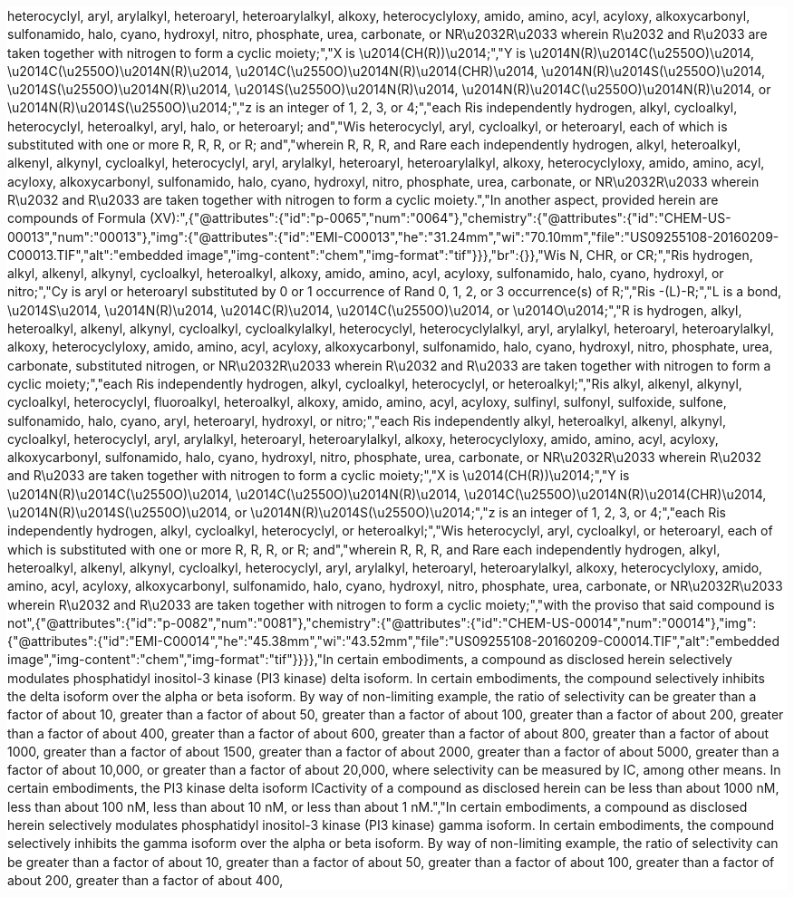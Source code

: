 heterocyclyl, aryl, arylalkyl, heteroaryl, heteroarylalkyl, alkoxy, heterocyclyloxy, amido, amino, acyl, acyloxy, alkoxycarbonyl, sulfonamido, halo, cyano, hydroxyl, nitro, phosphate, urea, carbonate, or NR\u2032R\u2033 wherein R\u2032 and R\u2033 are taken together with nitrogen to form a cyclic moiety;","X is \u2014(CH(R))\u2014;","Y is \u2014N(R)\u2014C(\u2550O)\u2014, \u2014C(\u2550O)\u2014N(R)\u2014, \u2014C(\u2550O)\u2014N(R)\u2014(CHR)\u2014, \u2014N(R)\u2014S(\u2550O)\u2014, \u2014S(\u2550O)\u2014N(R)\u2014, \u2014S(\u2550O)\u2014N(R)\u2014, \u2014N(R)\u2014C(\u2550O)\u2014N(R)\u2014, or \u2014N(R)\u2014S(\u2550O)\u2014;","z is an integer of 1, 2, 3, or 4;","each Ris independently hydrogen, alkyl, cycloalkyl, heterocyclyl, heteroalkyl, aryl, halo, or heteroaryl; and","Wis heterocyclyl, aryl, cycloalkyl, or heteroaryl, each of which is substituted with one or more R, R, R, or R; and","wherein R, R, R, and Rare each independently hydrogen, alkyl, heteroalkyl, alkenyl, alkynyl, cycloalkyl, heterocyclyl, aryl, arylalkyl, heteroaryl, heteroarylalkyl, alkoxy, heterocyclyloxy, amido, amino, acyl, acyloxy, alkoxycarbonyl, sulfonamido, halo, cyano, hydroxyl, nitro, phosphate, urea, carbonate, or NR\u2032R\u2033 wherein R\u2032 and R\u2033 are taken together with nitrogen to form a cyclic moiety.","In another aspect, provided herein are compounds of Formula (XV):",{"@attributes":{"id":"p-0065","num":"0064"},"chemistry":{"@attributes":{"id":"CHEM-US-00013","num":"00013"},"img":{"@attributes":{"id":"EMI-C00013","he":"31.24mm","wi":"70.10mm","file":"US09255108-20160209-C00013.TIF","alt":"embedded image","img-content":"chem","img-format":"tif"}}},"br":{}},"Wis N, CHR, or CR;","Ris hydrogen, alkyl, alkenyl, alkynyl, cycloalkyl, heteroalkyl, alkoxy, amido, amino, acyl, acyloxy, sulfonamido, halo, cyano, hydroxyl, or nitro;","Cy is aryl or heteroaryl substituted by 0 or 1 occurrence of Rand 0, 1, 2, or 3 occurrence(s) of R;","Ris -(L)-R;","L is a bond, \u2014S\u2014, \u2014N(R)\u2014, \u2014C(R)\u2014, \u2014C(\u2550O)\u2014, or \u2014O\u2014;","R is hydrogen, alkyl, heteroalkyl, alkenyl, alkynyl, cycloalkyl, cycloalkylalkyl, heterocyclyl, heterocyclylalkyl, aryl, arylalkyl, heteroaryl, heteroarylalkyl, alkoxy, heterocyclyloxy, amido, amino, acyl, acyloxy, alkoxycarbonyl, sulfonamido, halo, cyano, hydroxyl, nitro, phosphate, urea, carbonate, substituted nitrogen, or NR\u2032R\u2033 wherein R\u2032 and R\u2033 are taken together with nitrogen to form a cyclic moiety;","each Ris independently hydrogen, alkyl, cycloalkyl, heterocyclyl, or heteroalkyl;","Ris alkyl, alkenyl, alkynyl, cycloalkyl, heterocyclyl, fluoroalkyl, heteroalkyl, alkoxy, amido, amino, acyl, acyloxy, sulfinyl, sulfonyl, sulfoxide, sulfone, sulfonamido, halo, cyano, aryl, heteroaryl, hydroxyl, or nitro;","each Ris independently alkyl, heteroalkyl, alkenyl, alkynyl, cycloalkyl, heterocyclyl, aryl, arylalkyl, heteroaryl, heteroarylalkyl, alkoxy, heterocyclyloxy, amido, amino, acyl, acyloxy, alkoxycarbonyl, sulfonamido, halo, cyano, hydroxyl, nitro, phosphate, urea, carbonate, or NR\u2032R\u2033 wherein R\u2032 and R\u2033 are taken together with nitrogen to form a cyclic moiety;","X is \u2014(CH(R))\u2014;","Y is \u2014N(R)\u2014C(\u2550O)\u2014, \u2014C(\u2550O)\u2014N(R)\u2014, \u2014C(\u2550O)\u2014N(R)\u2014(CHR)\u2014, \u2014N(R)\u2014S(\u2550O)\u2014, or \u2014N(R)\u2014S(\u2550O)\u2014;","z is an integer of 1, 2, 3, or 4;","each Ris independently hydrogen, alkyl, cycloalkyl, heterocyclyl, or heteroalkyl;","Wis heterocyclyl, aryl, cycloalkyl, or heteroaryl, each of which is substituted with one or more R, R, R, or R; and","wherein R, R, R, and Rare each independently hydrogen, alkyl, heteroalkyl, alkenyl, alkynyl, cycloalkyl, heterocyclyl, aryl, arylalkyl, heteroaryl, heteroarylalkyl, alkoxy, heterocyclyloxy, amido, amino, acyl, acyloxy, alkoxycarbonyl, sulfonamido, halo, cyano, hydroxyl, nitro, phosphate, urea, carbonate, or NR\u2032R\u2033 wherein R\u2032 and R\u2033 are taken together with nitrogen to form a cyclic moiety;","with the proviso that said compound is not",{"@attributes":{"id":"p-0082","num":"0081"},"chemistry":{"@attributes":{"id":"CHEM-US-00014","num":"00014"},"img":{"@attributes":{"id":"EMI-C00014","he":"45.38mm","wi":"43.52mm","file":"US09255108-20160209-C00014.TIF","alt":"embedded image","img-content":"chem","img-format":"tif"}}}},"In certain embodiments, a compound as disclosed herein selectively modulates phosphatidyl inositol-3 kinase (PI3 kinase) delta isoform. In certain embodiments, the compound selectively inhibits the delta isoform over the alpha or beta isoform. By way of non-limiting example, the ratio of selectivity can be greater than a factor of about 10, greater than a factor of about 50, greater than a factor of about 100, greater than a factor of about 200, greater than a factor of about 400, greater than a factor of about 600, greater than a factor of about 800, greater than a factor of about 1000, greater than a factor of about 1500, greater than a factor of about 2000, greater than a factor of about 5000, greater than a factor of about 10,000, or greater than a factor of about 20,000, where selectivity can be measured by IC, among other means. In certain embodiments, the PI3 kinase delta isoform ICactivity of a compound as disclosed herein can be less than about 1000 nM, less than about 100 nM, less than about 10 nM, or less than about 1 nM.","In certain embodiments, a compound as disclosed herein selectively modulates phosphatidyl inositol-3 kinase (PI3 kinase) gamma isoform. In certain embodiments, the compound selectively inhibits the gamma isoform over the alpha or beta isoform. By way of non-limiting example, the ratio of selectivity can be greater than a factor of about 10, greater than a factor of about 50, greater than a factor of about 100, greater than a factor of about 200, greater than a factor of about 400,